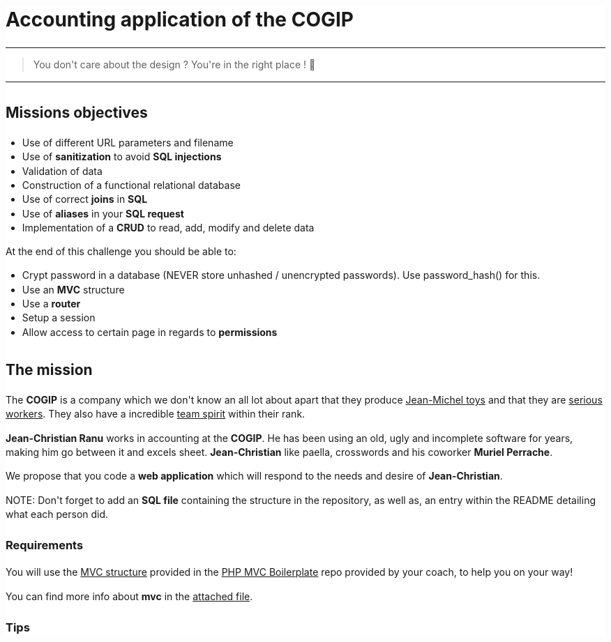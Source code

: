 # Accounting application of the COGIP

***
> You don't care about the design ? You're in the right place ! 🧮
***

## Missions objectives

- Use of different URL parameters and filename
- Use of **sanitization** to avoid **SQL injections**
- Validation of data
- Construction of a functional relational database
- Use of correct **joins** in **SQL**
- Use of **aliases** in your **SQL request**
- Implementation of a **CRUD** to read, add, modify and delete data

At the end of this challenge you should be able to:

- Crypt password in a database (NEVER store unhashed / unencrypted passwords). Use password_hash() for this.
- Use an **MVC** structure
- Use a **router**
- Setup a session
- Allow access to certain page in regards to **permissions**

## The mission

The **COGIP** is a company which we don't know an all lot about apart that they
produce [Jean-Michel toys](https://www.youtube.com/watch?v=0OvPEqQ4KxQ) and that they are [serious workers](https://www.youtube.com/watch?v=Wffdzdjuyq0). They also have a incredible [team spirit](https://youtu.be/wywQGe0N96Q?t=6) within their rank.

**Jean-Christian Ranu** works in accounting at the **COGIP**. He has been using an
old, ugly and incomplete software for years, making him go between it and excels
sheet. **Jean-Christian** like paella, crosswords and his coworker **Muriel Perrache**.

We propose that you code a **web application** which will respond to the needs and
desire of **Jean-Christian**.

NOTE: Don't forget to add an **SQL file** containing the structure in the
repository, as well as, an entry within the README detailing what each person
did.

### Requirements

You will use the [MVC structure](https://en.wikipedia.org/wiki/Model%E2%80%93view%E2%80%93controller) provided in the [PHP MVC Boilerplate](https://github.com/NicolasJamar/php-mvc-boileplate) repo provided by your coach, to help you on your way!

You can find more info about **mvc** in the [attached file](mvc.md).

### Tips
